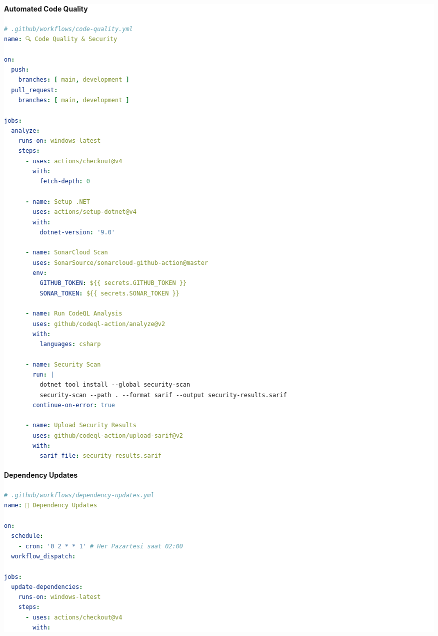 #### **Automated Code Quality**

```yaml
# .github/workflows/code-quality.yml
name: 🔍 Code Quality & Security

on:
  push:
    branches: [ main, development ]
  pull_request:
    branches: [ main, development ]

jobs:
  analyze:
    runs-on: windows-latest
    steps:
      - uses: actions/checkout@v4
        with:
          fetch-depth: 0
          
      - name: Setup .NET
        uses: actions/setup-dotnet@v4
        with:
          dotnet-version: '9.0'
          
      - name: SonarCloud Scan
        uses: SonarSource/sonarcloud-github-action@master
        env:
          GITHUB_TOKEN: ${{ secrets.GITHUB_TOKEN }}
          SONAR_TOKEN: ${{ secrets.SONAR_TOKEN }}
          
      - name: Run CodeQL Analysis
        uses: github/codeql-action/analyze@v2
        with:
          languages: csharp
          
      - name: Security Scan
        run: |
          dotnet tool install --global security-scan
          security-scan --path . --format sarif --output security-results.sarif
        continue-on-error: true
        
      - name: Upload Security Results
        uses: github/codeql-action/upload-sarif@v2
        with:
          sarif_file: security-results.sarif
```

#### **Dependency Updates**

```yaml
# .github/workflows/dependency-updates.yml
name: 🔄 Dependency Updates

on:
  schedule:
    - cron: '0 2 * * 1' # Her Pazartesi saat 02:00
  workflow_dispatch:

jobs:
  update-dependencies:
    runs-on: windows-latest
    steps:
      - uses: actions/checkout@v4
        with:
```
